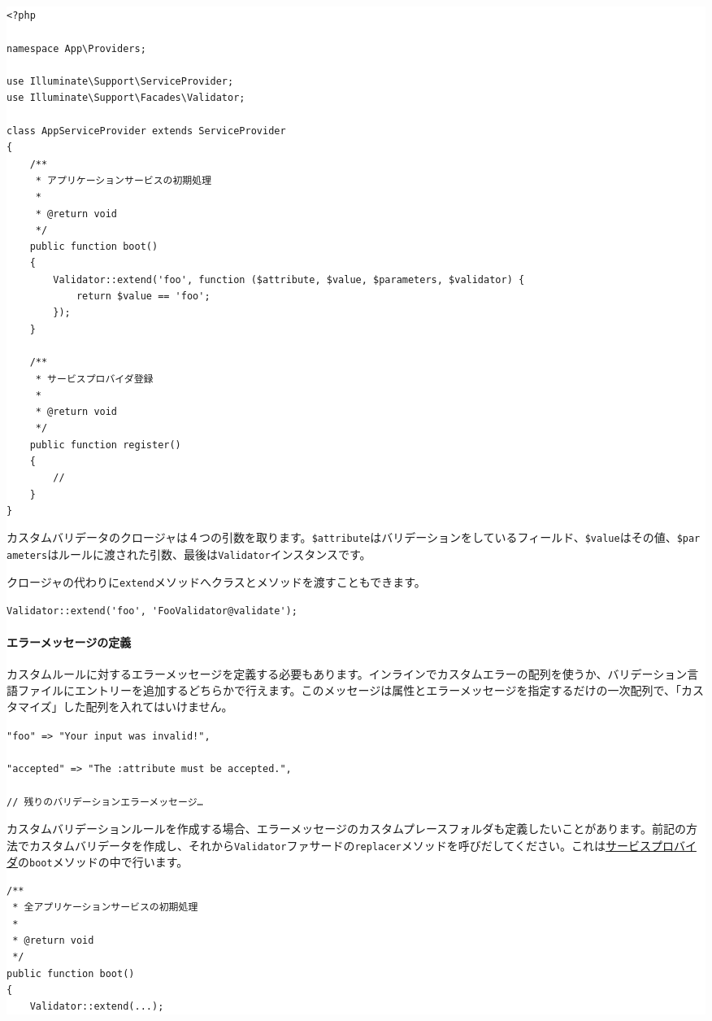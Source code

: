     <?php

    namespace App\Providers;

    use Illuminate\Support\ServiceProvider;
    use Illuminate\Support\Facades\Validator;

    class AppServiceProvider extends ServiceProvider
    {
        /**
         * アプリケーションサービスの初期処理
         *
         * @return void
         */
        public function boot()
        {
            Validator::extend('foo', function ($attribute, $value, $parameters, $validator) {
                return $value == 'foo';
            });
        }

        /**
         * サービスプロバイダ登録
         *
         * @return void
         */
        public function register()
        {
            //
        }
    }

カスタムバリデータのクロージャは４つの引数を取ります。`$attribute`はバリデーションをしているフィールド、`$value`はその値、`$parameters`はルールに渡された引数、最後は`Validator`インスタンスです。

クロージャの代わりに`extend`メソッドへクラスとメソッドを渡すこともできます。

    Validator::extend('foo', 'FooValidator@validate');

#### エラーメッセージの定義

カスタムルールに対するエラーメッセージを定義する必要もあります。インラインでカスタムエラーの配列を使うか、バリデーション言語ファイルにエントリーを追加するどちらかで行えます。このメッセージは属性とエラーメッセージを指定するだけの一次配列で、「カスタマイズ」した配列を入れてはいけません。

    "foo" => "Your input was invalid!",

    "accepted" => "The :attribute must be accepted.",

    // 残りのバリデーションエラーメッセージ…

カスタムバリデーションルールを作成する場合、エラーメッセージのカスタムプレースフォルダも定義したいことがあります。前記の方法でカスタムバリデータを作成し、それから`Validator`ファサードの`replacer`メソッドを呼びだしてください。これは[サービスプロバイダ](providers)の`boot`メソッドの中で行います。

    /**
     * 全アプリケーションサービスの初期処理
     *
     * @return void
     */
    public function boot()
    {
        Validator::extend(...);
